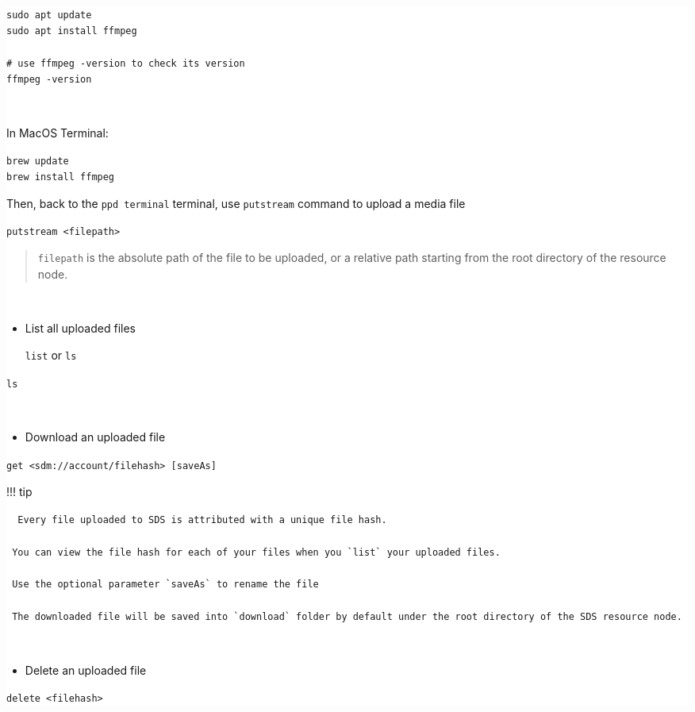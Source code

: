 ```shell
sudo apt update
sudo apt install ffmpeg
    
# use ffmpeg -version to check its version
ffmpeg -version
```

<br>

In MacOS Terminal:

```shell
brew update
brew install ffmpeg
```

Then, back to the `ppd terminal` terminal, use `putstream` command to upload a media file

```shell
putstream <filepath>
```

> `filepath` is the absolute path of the file to be uploaded, or a relative path starting from the root directory of the resource node.

<br>

- List all uploaded files

  `list` or `ls`

```shell
ls
```

<br>

- Download an uploaded file

```shell
get <sdm://account/filehash> [saveAs]
```

!!! tip

      Every file uploaded to SDS is attributed with a unique file hash.
 
     You can view the file hash for each of your files when you `list` your uploaded files.
  
     Use the optional parameter `saveAs` to rename the file

     The downloaded file will be saved into `download` folder by default under the root directory of the SDS resource node.


<br>

- Delete an uploaded file


```shell
delete <filehash>
```
